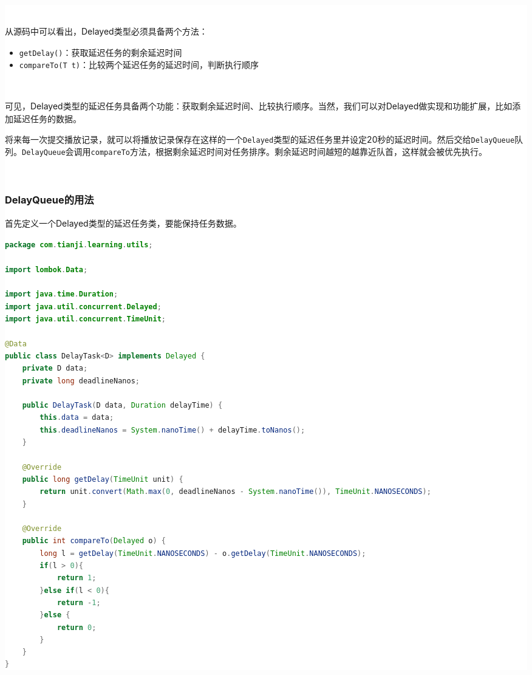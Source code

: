 
<br/>

从源码中可以看出，Delayed类型必须具备两个方法：

- `getDelay()`：获取延迟任务的剩余延迟时间
- `compareTo(T t)`：比较两个延迟任务的延迟时间，判断执行顺序

<br/>

可见，Delayed类型的延迟任务具备两个功能：获取剩余延迟时间、比较执行顺序。当然，我们可以对Delayed做实现和功能扩展，比如添加延迟任务的数据。

将来每一次提交播放记录，就可以将播放记录保存在这样的一个`Delayed`类型的延迟任务里并设定20秒的延迟时间。然后交给`DelayQueue`队列。`DelayQueue`会调用`compareTo`方法，根据剩余延迟时间对任务排序。剩余延迟时间越短的越靠近队首，这样就会被优先执行。

<br/>

### DelayQueue的用法

首先定义一个Delayed类型的延迟任务类，要能保持任务数据。

```Java
package com.tianji.learning.utils;

import lombok.Data;

import java.time.Duration;
import java.util.concurrent.Delayed;
import java.util.concurrent.TimeUnit;

@Data
public class DelayTask<D> implements Delayed {
    private D data;
    private long deadlineNanos;

    public DelayTask(D data, Duration delayTime) {
        this.data = data;
        this.deadlineNanos = System.nanoTime() + delayTime.toNanos();
    }

    @Override
    public long getDelay(TimeUnit unit) {
        return unit.convert(Math.max(0, deadlineNanos - System.nanoTime()), TimeUnit.NANOSECONDS);
    }

    @Override
    public int compareTo(Delayed o) {
        long l = getDelay(TimeUnit.NANOSECONDS) - o.getDelay(TimeUnit.NANOSECONDS);
        if(l > 0){
            return 1;
        }else if(l < 0){
            return -1;
        }else {
            return 0;
        }
    }
}
```
